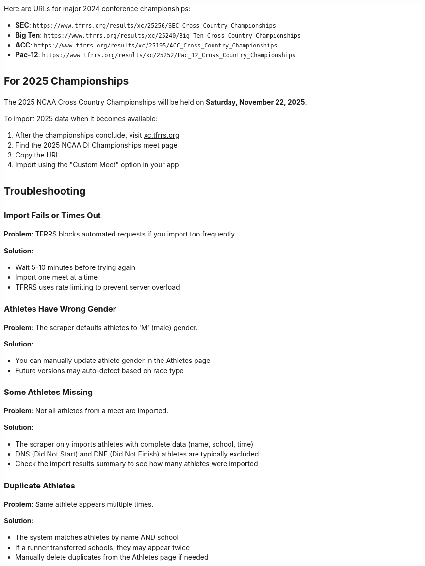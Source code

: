 Here are URLs for major 2024 conference championships:

- **SEC**: `https://www.tfrrs.org/results/xc/25256/SEC_Cross_Country_Championships`
- **Big Ten**: `https://www.tfrrs.org/results/xc/25240/Big_Ten_Cross_Country_Championships`
- **ACC**: `https://www.tfrrs.org/results/xc/25195/ACC_Cross_Country_Championships`
- **Pac-12**: `https://www.tfrrs.org/results/xc/25252/Pac_12_Cross_Country_Championships`

## For 2025 Championships

The 2025 NCAA Cross Country Championships will be held on **Saturday, November 22, 2025**.

To import 2025 data when it becomes available:

1. After the championships conclude, visit [xc.tfrrs.org](https://xc.tfrrs.org/)
2. Find the 2025 NCAA DI Championships meet page
3. Copy the URL
4. Import using the "Custom Meet" option in your app

## Troubleshooting

### Import Fails or Times Out

**Problem**: TFRRS blocks automated requests if you import too frequently.

**Solution**:
- Wait 5-10 minutes before trying again
- Import one meet at a time
- TFRRS uses rate limiting to prevent server overload

### Athletes Have Wrong Gender

**Problem**: The scraper defaults athletes to 'M' (male) gender.

**Solution**:
- You can manually update athlete gender in the Athletes page
- Future versions may auto-detect based on race type

### Some Athletes Missing

**Problem**: Not all athletes from a meet are imported.

**Solution**:
- The scraper only imports athletes with complete data (name, school, time)
- DNS (Did Not Start) and DNF (Did Not Finish) athletes are typically excluded
- Check the import results summary to see how many athletes were imported

### Duplicate Athletes

**Problem**: Same athlete appears multiple times.

**Solution**:
- The system matches athletes by name AND school
- If a runner transferred schools, they may appear twice
- Manually delete duplicates from the Athletes page if needed
